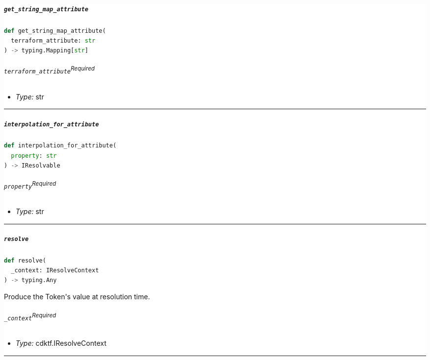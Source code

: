 ##### `get_string_map_attribute` <a name="get_string_map_attribute" id="@cdktf/provider-digitalocean.customImage.CustomImageTimeoutsOutputReference.getStringMapAttribute"></a>

```python
def get_string_map_attribute(
  terraform_attribute: str
) -> typing.Mapping[str]
```

###### `terraform_attribute`<sup>Required</sup> <a name="terraform_attribute" id="@cdktf/provider-digitalocean.customImage.CustomImageTimeoutsOutputReference.getStringMapAttribute.parameter.terraformAttribute"></a>

- *Type:* str

---

##### `interpolation_for_attribute` <a name="interpolation_for_attribute" id="@cdktf/provider-digitalocean.customImage.CustomImageTimeoutsOutputReference.interpolationForAttribute"></a>

```python
def interpolation_for_attribute(
  property: str
) -> IResolvable
```

###### `property`<sup>Required</sup> <a name="property" id="@cdktf/provider-digitalocean.customImage.CustomImageTimeoutsOutputReference.interpolationForAttribute.parameter.property"></a>

- *Type:* str

---

##### `resolve` <a name="resolve" id="@cdktf/provider-digitalocean.customImage.CustomImageTimeoutsOutputReference.resolve"></a>

```python
def resolve(
  _context: IResolveContext
) -> typing.Any
```

Produce the Token's value at resolution time.

###### `_context`<sup>Required</sup> <a name="_context" id="@cdktf/provider-digitalocean.customImage.CustomImageTimeoutsOutputReference.resolve.parameter._context"></a>

- *Type:* cdktf.IResolveContext

---